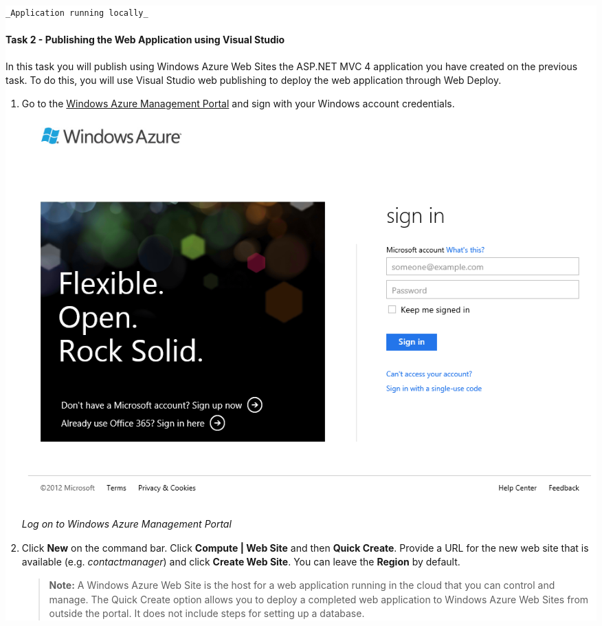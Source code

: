 	_Application running locally_


<a name="Ex2Task2"></a>
#### Task 2 - Publishing the Web Application using Visual Studio ####

In this task you will publish using Windows Azure Web Sites the ASP.NET MVC 4 application you have created on the previous task. To do this, you will use Visual Studio web publishing to deploy the web application through Web Deploy.

1. Go to the [Windows Azure Management Portal](https://manage.windowsazure.com) and sign with your Windows account credentials.

	![Log on to Windows Azure portal](Images/login.png?raw=true "Log on to Windows Azure portal")

	_Log on to Windows Azure Management Portal_

1. Click **New** on the command bar. Click **Compute | Web Site** and then **Quick Create**. Provide a URL for the new web site that is available (e.g. _contactmanager_) and click **Create Web Site**. You can leave the **Region** by default.

	> **Note:** A Windows Azure Web Site is the host for a web application running in the cloud that you can control and manage. The Quick Create option allows you to deploy a completed web application to Windows Azure Web Sites from outside the portal. It does not include steps for setting up a database.
